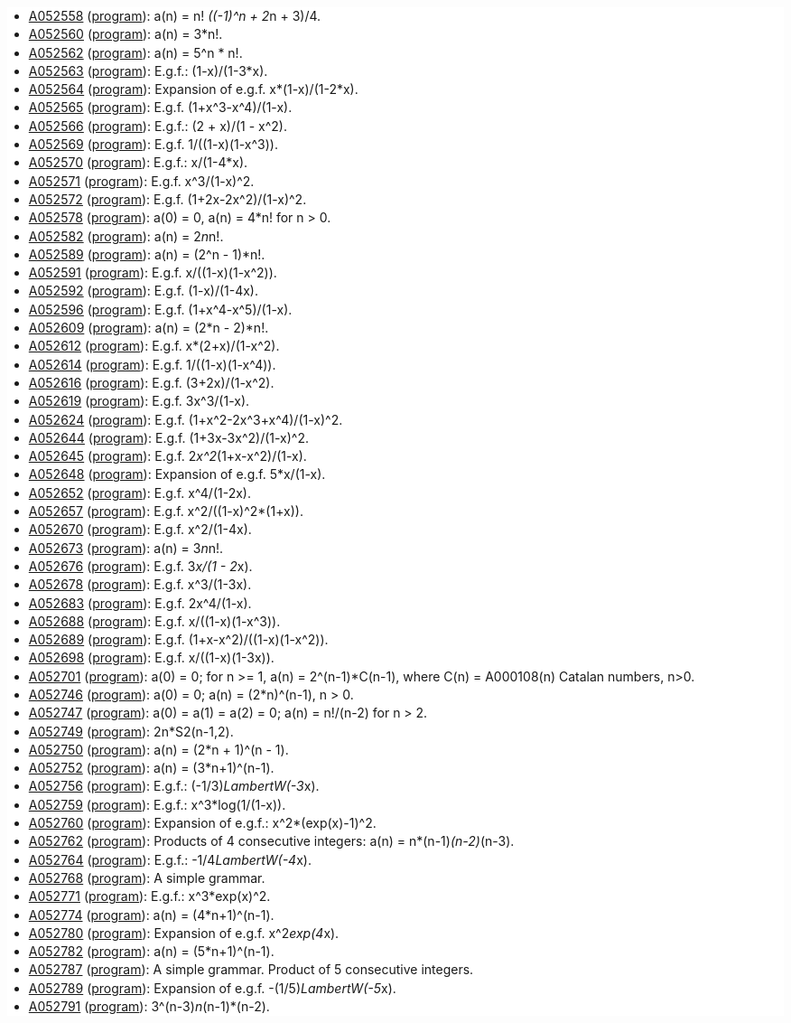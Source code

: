 * [A052558](http://oeis.org/A052558) ([program](052/A052558.asm)): a(n) = n! *((-1)^n + 2*n + 3)/4.
* [A052560](http://oeis.org/A052560) ([program](052/A052560.asm)): a(n) = 3*n!.
* [A052562](http://oeis.org/A052562) ([program](052/A052562.asm)): a(n) = 5^n * n!.
* [A052563](http://oeis.org/A052563) ([program](052/A052563.asm)): E.g.f.: (1-x)/(1-3*x).
* [A052564](http://oeis.org/A052564) ([program](052/A052564.asm)): Expansion of e.g.f. x*(1-x)/(1-2*x).
* [A052565](http://oeis.org/A052565) ([program](052/A052565.asm)): E.g.f. (1+x^3-x^4)/(1-x).
* [A052566](http://oeis.org/A052566) ([program](052/A052566.asm)): E.g.f.: (2 + x)/(1 - x^2).
* [A052569](http://oeis.org/A052569) ([program](052/A052569.asm)): E.g.f. 1/((1-x)(1-x^3)).
* [A052570](http://oeis.org/A052570) ([program](052/A052570.asm)): E.g.f.: x/(1-4*x).
* [A052571](http://oeis.org/A052571) ([program](052/A052571.asm)): E.g.f. x^3/(1-x)^2.
* [A052572](http://oeis.org/A052572) ([program](052/A052572.asm)): E.g.f. (1+2x-2x^2)/(1-x)^2.
* [A052578](http://oeis.org/A052578) ([program](052/A052578.asm)): a(0) = 0, a(n) = 4*n! for n > 0.
* [A052582](http://oeis.org/A052582) ([program](052/A052582.asm)): a(n) = 2*n*n!.
* [A052589](http://oeis.org/A052589) ([program](052/A052589.asm)): a(n) = (2^n - 1)*n!.
* [A052591](http://oeis.org/A052591) ([program](052/A052591.asm)): E.g.f. x/((1-x)(1-x^2)).
* [A052592](http://oeis.org/A052592) ([program](052/A052592.asm)): E.g.f. (1-x)/(1-4x).
* [A052596](http://oeis.org/A052596) ([program](052/A052596.asm)): E.g.f. (1+x^4-x^5)/(1-x).
* [A052609](http://oeis.org/A052609) ([program](052/A052609.asm)): a(n) = (2*n - 2)*n!.
* [A052612](http://oeis.org/A052612) ([program](052/A052612.asm)): E.g.f. x*(2+x)/(1-x^2).
* [A052614](http://oeis.org/A052614) ([program](052/A052614.asm)): E.g.f. 1/((1-x)(1-x^4)).
* [A052616](http://oeis.org/A052616) ([program](052/A052616.asm)): E.g.f. (3+2x)/(1-x^2).
* [A052619](http://oeis.org/A052619) ([program](052/A052619.asm)): E.g.f. 3x^3/(1-x).
* [A052624](http://oeis.org/A052624) ([program](052/A052624.asm)): E.g.f. (1+x^2-2x^3+x^4)/(1-x)^2.
* [A052644](http://oeis.org/A052644) ([program](052/A052644.asm)): E.g.f. (1+3x-3x^2)/(1-x)^2.
* [A052645](http://oeis.org/A052645) ([program](052/A052645.asm)): E.g.f. 2*x^2*(1+x-x^2)/(1-x).
* [A052648](http://oeis.org/A052648) ([program](052/A052648.asm)): Expansion of e.g.f. 5*x/(1-x).
* [A052652](http://oeis.org/A052652) ([program](052/A052652.asm)): E.g.f. x^4/(1-2x).
* [A052657](http://oeis.org/A052657) ([program](052/A052657.asm)): E.g.f. x^2/((1-x)^2*(1+x)).
* [A052670](http://oeis.org/A052670) ([program](052/A052670.asm)): E.g.f. x^2/(1-4x).
* [A052673](http://oeis.org/A052673) ([program](052/A052673.asm)): a(n) = 3*n*n!.
* [A052676](http://oeis.org/A052676) ([program](052/A052676.asm)): E.g.f. 3*x/(1 - 2*x).
* [A052678](http://oeis.org/A052678) ([program](052/A052678.asm)): E.g.f. x^3/(1-3x).
* [A052683](http://oeis.org/A052683) ([program](052/A052683.asm)): E.g.f. 2x^4/(1-x).
* [A052688](http://oeis.org/A052688) ([program](052/A052688.asm)): E.g.f. x/((1-x)(1-x^3)).
* [A052689](http://oeis.org/A052689) ([program](052/A052689.asm)): E.g.f. (1+x-x^2)/((1-x)(1-x^2)).
* [A052698](http://oeis.org/A052698) ([program](052/A052698.asm)): E.g.f. x/((1-x)(1-3x)).
* [A052701](http://oeis.org/A052701) ([program](052/A052701.asm)): a(0) = 0; for n >= 1, a(n) = 2^(n-1)*C(n-1), where C(n) = A000108(n) Catalan numbers, n>0.
* [A052746](http://oeis.org/A052746) ([program](052/A052746.asm)): a(0) = 0; a(n) = (2*n)^(n-1), n > 0.
* [A052747](http://oeis.org/A052747) ([program](052/A052747.asm)): a(0) = a(1) = a(2) = 0; a(n) = n!/(n-2) for n > 2.
* [A052749](http://oeis.org/A052749) ([program](052/A052749.asm)): 2n*S2(n-1,2).
* [A052750](http://oeis.org/A052750) ([program](052/A052750.asm)): a(n) = (2*n + 1)^(n - 1).
* [A052752](http://oeis.org/A052752) ([program](052/A052752.asm)): a(n) = (3*n+1)^(n-1).
* [A052756](http://oeis.org/A052756) ([program](052/A052756.asm)): E.g.f.: (-1/3)*LambertW(-3*x).
* [A052759](http://oeis.org/A052759) ([program](052/A052759.asm)): E.g.f.: x^3*log(1/(1-x)).
* [A052760](http://oeis.org/A052760) ([program](052/A052760.asm)): Expansion of e.g.f.: x^2*(exp(x)-1)^2.
* [A052762](http://oeis.org/A052762) ([program](052/A052762.asm)): Products of 4 consecutive integers: a(n) = n*(n-1)*(n-2)*(n-3).
* [A052764](http://oeis.org/A052764) ([program](052/A052764.asm)): E.g.f.: -1/4*LambertW(-4*x).
* [A052768](http://oeis.org/A052768) ([program](052/A052768.asm)): A simple grammar.
* [A052771](http://oeis.org/A052771) ([program](052/A052771.asm)): E.g.f.: x^3*exp(x)^2.
* [A052774](http://oeis.org/A052774) ([program](052/A052774.asm)): a(n) = (4*n+1)^(n-1).
* [A052780](http://oeis.org/A052780) ([program](052/A052780.asm)): Expansion of e.g.f. x^2*exp(4*x).
* [A052782](http://oeis.org/A052782) ([program](052/A052782.asm)): a(n) = (5*n+1)^(n-1).
* [A052787](http://oeis.org/A052787) ([program](052/A052787.asm)): A simple grammar. Product of 5 consecutive integers.
* [A052789](http://oeis.org/A052789) ([program](052/A052789.asm)): Expansion of e.g.f. -(1/5)*LambertW(-5*x).
* [A052791](http://oeis.org/A052791) ([program](052/A052791.asm)): 3^(n-3)*n*(n-1)*(n-2).